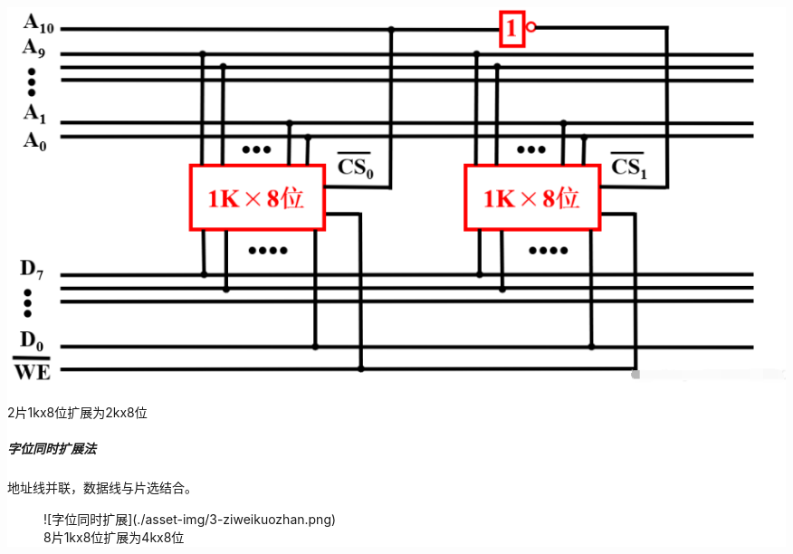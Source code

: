 ![字扩展](./asset-img/3-zikuozhan.png)
<figcaption>2片1kx8位扩展为2kx8位</figcaption>
</figure>

##### 字位同时扩展法

地址线并联，数据线与片选结合。

<figure markdown>
![字位同时扩展](./asset-img/3-ziweikuozhan.png)
<figcaption>8片1kx8位扩展为4kx8位</figcaption>
</figure>
